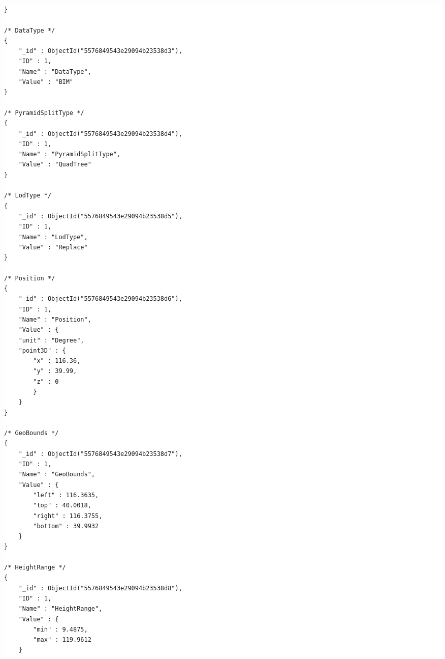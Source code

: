 ```
}

/* DataType */
{
    "_id" : ObjectId("5576849543e29094b23538d3"),
    "ID" : 1,
    "Name" : "DataType",
    "Value" : "BIM"
}

/* PyramidSplitType */
{
    "_id" : ObjectId("5576849543e29094b23538d4"),
    "ID" : 1,
    "Name" : "PyramidSplitType",
    "Value" : "QuadTree"
}

/* LodType */
{
    "_id" : ObjectId("5576849543e29094b23538d5"),
    "ID" : 1,
    "Name" : "LodType",
    "Value" : "Replace"
}

/* Position */
{
    "_id" : ObjectId("5576849543e29094b23538d6"),
    "ID" : 1,
    "Name" : "Position",
    "Value" : {
    "unit" : "Degree",
    "point3D" : {
        "x" : 116.36,
        "y" : 39.99,
        "z" : 0
        }
    }
}

/* GeoBounds */
{
    "_id" : ObjectId("5576849543e29094b23538d7"),
    "ID" : 1,
    "Name" : "GeoBounds",
    "Value" : {
        "left" : 116.3635,
        "top" : 40.0018,
        "right" : 116.3755,
        "bottom" : 39.9932
    }
}

/* HeightRange */
{
    "_id" : ObjectId("5576849543e29094b23538d8"),
    "ID" : 1,
    "Name" : "HeightRange",
    "Value" : {
        "min" : 9.4875,
        "max" : 119.9612
    }
```
